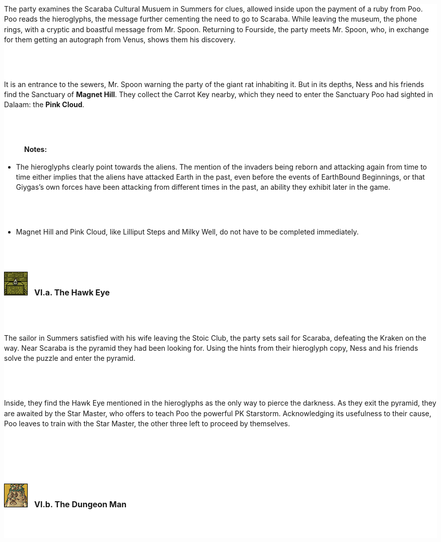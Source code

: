 The party examines the Scaraba Cultural Musuem in Summers for clues, allowed inside upon the payment of a ruby from Poo. Poo reads the hieroglyphs, the message further cementing the need to go to Scaraba. While leaving the museum, the phone rings, with a cryptic and boastful message from Mr. Spoon. Returning to Fourside, the party meets Mr. Spoon, who, in exchange for them getting an autograph from Venus, shows them his discovery.

<br /><br />

It is an entrance to the sewers, Mr. Spoon warning the party of the giant rat inhabiting it. But in its depths, Ness and his friends find the Sanctuary of <b>Magnet Hill</b>. They collect the Carrot Key nearby, which they need to enter the Sanctuary Poo had sighted in Dalaam: the <b>Pink Cloud</b>.

<br /><br />

<p style="margin-left: 40px"> <b>Notes:</b></p>

<p style="margin-left: 60px">

 - The hieroglyphs clearly point towards the aliens. The mention of the invaders being reborn and attacking again from time to time either implies that the aliens have attacked Earth in the past, even before the events of EarthBound Beginnings, or that Giygas’s own forces have been attacking from different times in the past, an ability they exhibit later in the game.

<br /><br />

 - Magnet Hill and Pink Cloud, like Lilliput Steps and Milky Well, do not have to be completed immediately.
</p>

<br /><br />

<img src="VI.a..png" /> <font size="3"> &nbsp; <b>VI.a. The Hawk Eye</b></font>

<br /><br />

The sailor in Summers satisfied with his wife leaving the Stoic Club, the party sets sail for Scaraba, defeating the Kraken on the way. Near Scaraba is the pyramid they had been looking for. Using the hints from their hieroglyph copy, Ness and his friends solve the puzzle and enter the pyramid.

<br /><br />

Inside, they find the Hawk Eye mentioned in the hieroglyphs as the only way to pierce the darkness. As they exit the pyramid, they are awaited by the Star Master, who offers to teach Poo the powerful PK Starstorm. Acknowledging its usefulness to their cause, Poo leaves to train with the Star Master, the other three left to proceed by themselves.

<br /><br />
<br /><br />

<img src="VI.b..png" /> <font size="3"> &nbsp; <b>VI.b. The Dungeon Man</b></font>

<br /><br />
